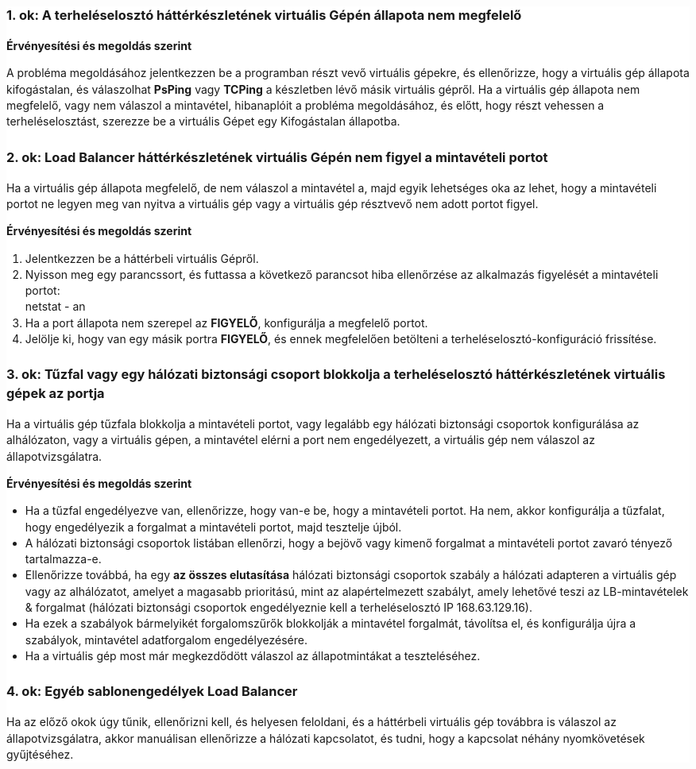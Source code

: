 ### <a name="cause-1-load-balancer-backend-pool-vm-is-unhealthy"></a>1. ok: A terheléselosztó háttérkészletének virtuális Gépén állapota nem megfelelő 

**Érvényesítési és megoldás szerint**

A probléma megoldásához jelentkezzen be a programban részt vevő virtuális gépekre, és ellenőrizze, hogy a virtuális gép állapota kifogástalan, és válaszolhat **PsPing** vagy **TCPing** a készletben lévő másik virtuális gépről. Ha a virtuális gép állapota nem megfelelő, vagy nem válaszol a mintavétel, hibanaplóit a probléma megoldásához, és előtt, hogy részt vehessen a terheléselosztást, szerezze be a virtuális Gépet egy Kifogástalan állapotba.

### <a name="cause-2-load-balancer-backend-pool-vm-is-not-listening-on-the-probe-port"></a>2. ok: Load Balancer háttérkészletének virtuális Gépén nem figyel a mintavételi portot
Ha a virtuális gép állapota megfelelő, de nem válaszol a mintavétel a, majd egyik lehetséges oka az lehet, hogy a mintavételi portot ne legyen meg van nyitva a virtuális gép vagy a virtuális gép résztvevő nem adott portot figyel.

**Érvényesítési és megoldás szerint**

1. Jelentkezzen be a háttérbeli virtuális Gépről. 
2. Nyisson meg egy parancssort, és futtassa a következő parancsot hiba ellenőrzése az alkalmazás figyelését a mintavételi portot:   
            netstat - an
3. Ha a port állapota nem szerepel az **FIGYELŐ**, konfigurálja a megfelelő portot. 
4. Jelölje ki, hogy van egy másik portra **FIGYELŐ**, és ennek megfelelően betölteni a terheléselosztó-konfiguráció frissítése.              

### <a name="cause-3-firewall-or-a-network-security-group-is-blocking-the-port-on-the-load-balancer-backend-pool-vms"></a>3. ok: Tűzfal vagy egy hálózati biztonsági csoport blokkolja a terheléselosztó háttérkészletének virtuális gépek az portja  
Ha a virtuális gép tűzfala blokkolja a mintavételi portot, vagy legalább egy hálózati biztonsági csoportok konfigurálása az alhálózaton, vagy a virtuális gépen, a mintavétel elérni a port nem engedélyezett, a virtuális gép nem válaszol az állapotvizsgálatra.          

**Érvényesítési és megoldás szerint**

* Ha a tűzfal engedélyezve van, ellenőrizze, hogy van-e be, hogy a mintavételi portot. Ha nem, akkor konfigurálja a tűzfalat, hogy engedélyezik a forgalmat a mintavételi portot, majd tesztelje újból. 
* A hálózati biztonsági csoportok listában ellenőrzi, hogy a bejövő vagy kimenő forgalmat a mintavételi portot zavaró tényező tartalmazza-e. 
* Ellenőrizze továbbá, ha egy **az összes elutasítása** hálózati biztonsági csoportok szabály a hálózati adapteren a virtuális gép vagy az alhálózatot, amelyet a magasabb prioritású, mint az alapértelmezett szabályt, amely lehetővé teszi az LB-mintavételek & forgalmat (hálózati biztonsági csoportok engedélyeznie kell a terheléselosztó IP 168.63.129.16). 
* Ha ezek a szabályok bármelyikét forgalomszűrők blokkolják a mintavétel forgalmát, távolítsa el, és konfigurálja újra a szabályok, mintavétel adatforgalom engedélyezésére.  
* Ha a virtuális gép most már megkezdődött válaszol az állapotmintákat a teszteléséhez. 

### <a name="cause-4-other-misconfigurations-in-load-balancer"></a>4. ok: Egyéb sablonengedélyek Load Balancer
Ha az előző okok úgy tűnik, ellenőrizni kell, és helyesen feloldani, és a háttérbeli virtuális gép továbbra is válaszol az állapotvizsgálatra, akkor manuálisan ellenőrizze a hálózati kapcsolatot, és tudni, hogy a kapcsolat néhány nyomkövetések gyűjtéséhez.
